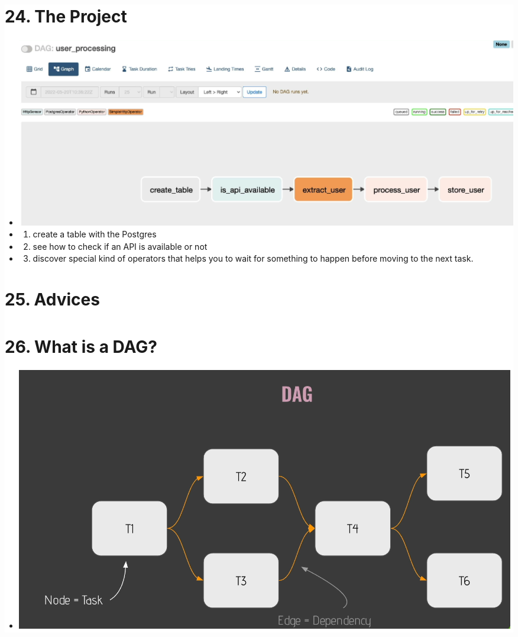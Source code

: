 # 24. The Project

- ![img_14.png](img/img_14.png)
- 1. create a table with the Postgres
- 2.  see how to check if an API is available or not
- 3.  discover special kind of operators that helps you to wait for something to happen before moving to the next task.

# 25. Advices

# 26. What is a DAG?

- ![img_15.png](img/img_15.png)
